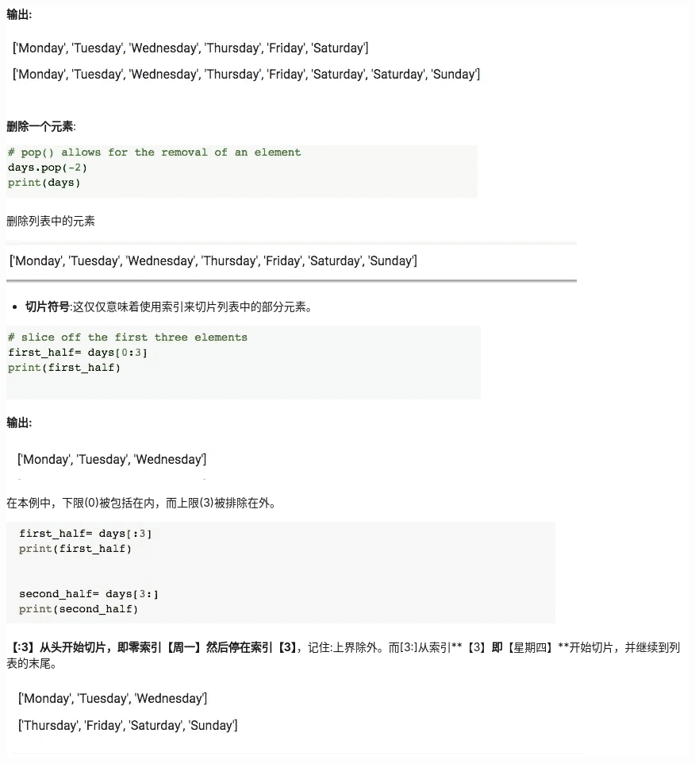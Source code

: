 **输出:**

![](img/9fbf40c8fe984f4b73cb0a38ac49b6f8.png)

**删除一个元素**:

![](img/11ce1166b642db1b1ee8239b590c8e8a.png)

删除列表中的元素

![](img/8ca796c3bd6c46240740f6fa3f73acb7.png)

*   **切片符号**:这仅仅意味着使用索引来切片列表中的部分元素。

![](img/40c3d2cc0e29ec506a1ab723d512e7b1.png)

**输出:**

![](img/c3a4e05153bdd71169fea30392210023.png)

在本例中，下限(0)被包括在内，而上限(3)被排除在外。

![](img/a2c535923bc984b8680436c9cf98adff.png)

**【:3】**从头开始切片，即零索引**【周一】**然后停在索引**【3】**，记住:上界除外。而[3:]从索引**【3】**即**【星期四】**开始切片，并继续到列表的末尾。

![](img/126b52a5afb807f2a6cd9350d47d2f74.png)
